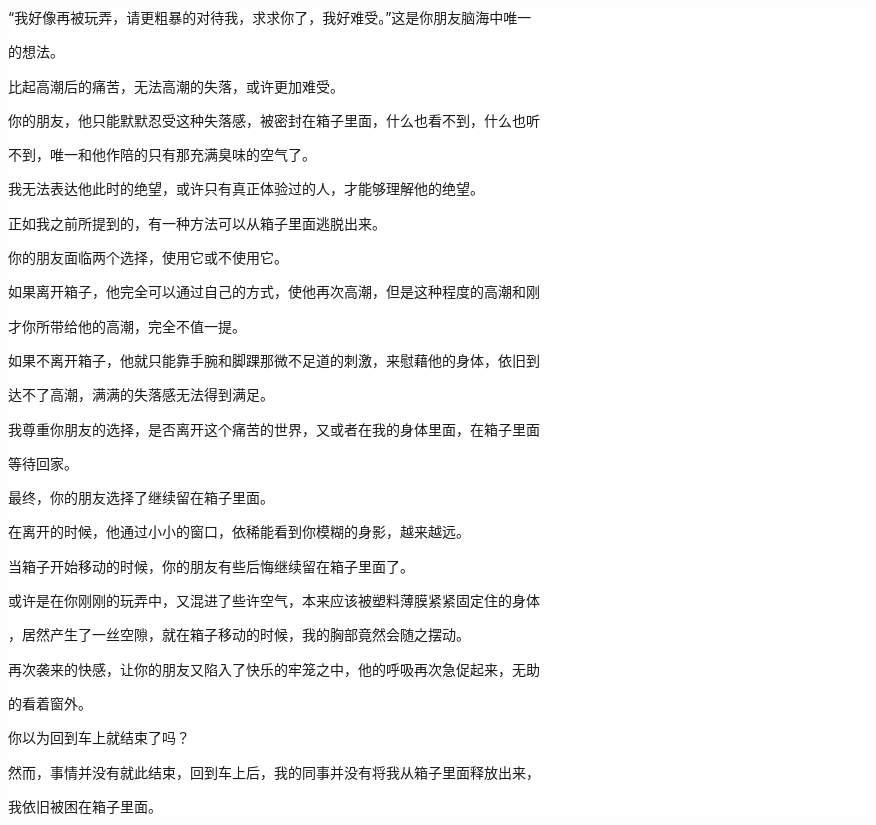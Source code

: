 “我好像再被玩弄，请更粗暴的对待我，求求你了，我好难受。”这是你朋友脑海中唯一

的想法。



比起高潮后的痛苦，无法高潮的失落，或许更加难受。



你的朋友，他只能默默忍受这种失落感，被密封在箱子里面，什么也看不到，什么也听

不到，唯一和他作陪的只有那充满臭味的空气了。



我无法表达他此时的绝望，或许只有真正体验过的人，才能够理解他的绝望。



正如我之前所提到的，有一种方法可以从箱子里面逃脱出来。

你的朋友面临两个选择，使用它或不使用它。

如果离开箱子，他完全可以通过自己的方式，使他再次高潮，但是这种程度的高潮和刚

才你所带给他的高潮，完全不值一提。



如果不离开箱子，他就只能靠手腕和脚踝那微不足道的刺激，来慰藉他的身体，依旧到

达不了高潮，满满的失落感无法得到满足。





我尊重你朋友的选择，是否离开这个痛苦的世界，又或者在我的身体里面，在箱子里面

等待回家。

最终，你的朋友选择了继续留在箱子里面。





在离开的时候，他通过小小的窗口，依稀能看到你模糊的身影，越来越远。

当箱子开始移动的时候，你的朋友有些后悔继续留在箱子里面了。

或许是在你刚刚的玩弄中，又混进了些许空气，本来应该被塑料薄膜紧紧固定住的身体

，居然产生了一丝空隙，就在箱子移动的时候，我的胸部竟然会随之摆动。

再次袭来的快感，让你的朋友又陷入了快乐的牢笼之中，他的呼吸再次急促起来，无助

的看着窗外。





你以为回到车上就结束了吗？





然而，事情并没有就此结束，回到车上后，我的同事并没有将我从箱子里面释放出来，

我依旧被困在箱子里面。
